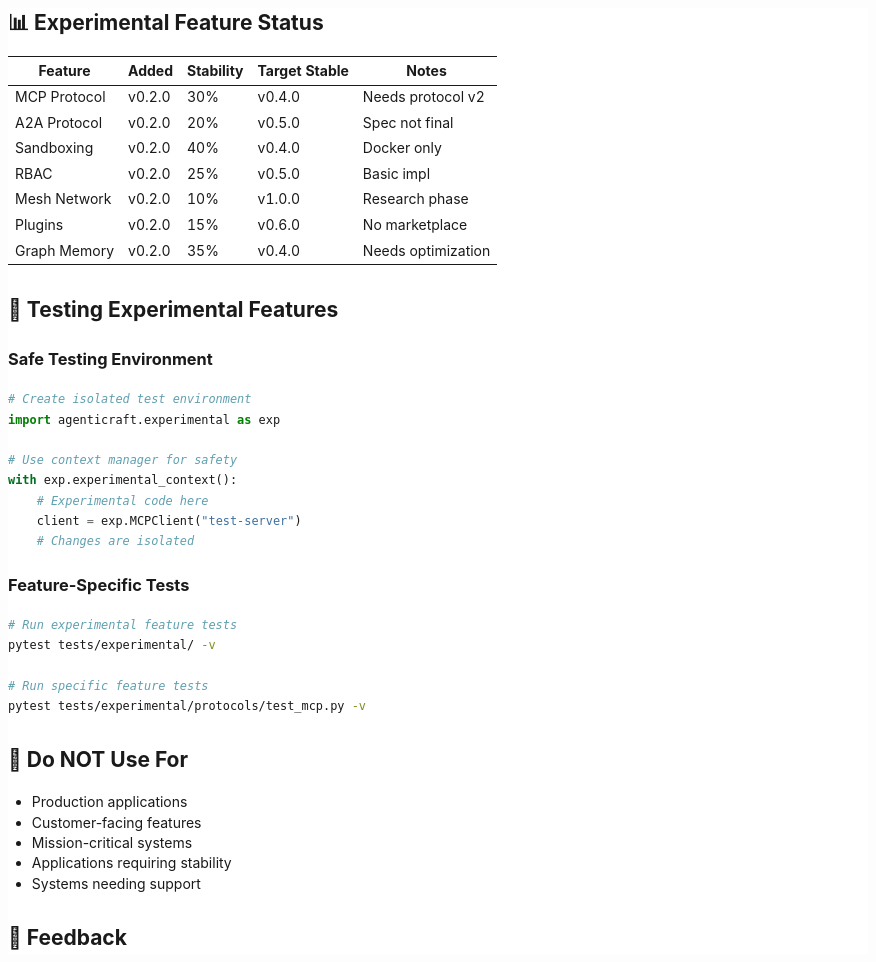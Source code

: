 ## 📊 Experimental Feature Status

| Feature | Added | Stability | Target Stable | Notes |
|---------|-------|-----------|---------------|-------|
| MCP Protocol | v0.2.0 | 30% | v0.4.0 | Needs protocol v2 |
| A2A Protocol | v0.2.0 | 20% | v0.5.0 | Spec not final |
| Sandboxing | v0.2.0 | 40% | v0.4.0 | Docker only |
| RBAC | v0.2.0 | 25% | v0.5.0 | Basic impl |
| Mesh Network | v0.2.0 | 10% | v1.0.0 | Research phase |
| Plugins | v0.2.0 | 15% | v0.6.0 | No marketplace |
| Graph Memory | v0.2.0 | 35% | v0.4.0 | Needs optimization |

## 🧪 Testing Experimental Features

### Safe Testing Environment
```python
# Create isolated test environment
import agenticraft.experimental as exp

# Use context manager for safety
with exp.experimental_context():
    # Experimental code here
    client = exp.MCPClient("test-server")
    # Changes are isolated
```

### Feature-Specific Tests
```bash
# Run experimental feature tests
pytest tests/experimental/ -v

# Run specific feature tests
pytest tests/experimental/protocols/test_mcp.py -v
```

## 🚫 Do NOT Use For

- Production applications
- Customer-facing features
- Mission-critical systems
- Applications requiring stability
- Systems needing support

## 📢 Feedback

